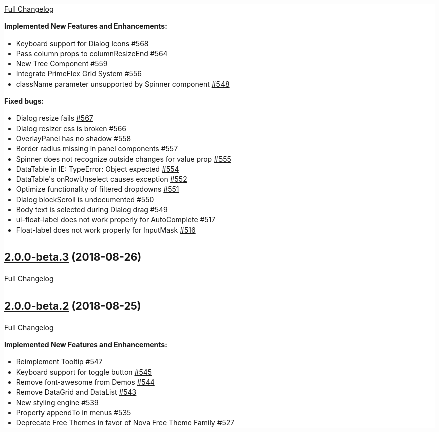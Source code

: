 [Full Changelog](https://github.com/primefaces/primereact/compare/2.0.0-beta.3...2.0.0-beta.4)

**Implemented New Features and Enhancements:**

- Keyboard support for Dialog Icons [\#568](https://github.com/primefaces/primereact/issues/568)
- Pass column props to columnResizeEnd [\#564](https://github.com/primefaces/primereact/issues/564)
- New Tree Component [\#559](https://github.com/primefaces/primereact/issues/559)
- Integrate PrimeFlex Grid System [\#556](https://github.com/primefaces/primereact/issues/556)
- className parameter unsupported by Spinner component [\#548](https://github.com/primefaces/primereact/issues/548)

**Fixed bugs:**

- Dialog resize fails [\#567](https://github.com/primefaces/primereact/issues/567)
- Dialog resizer css is broken [\#566](https://github.com/primefaces/primereact/issues/566)
- OverlayPanel has no shadow [\#558](https://github.com/primefaces/primereact/issues/558)
- Border radius missing in panel components [\#557](https://github.com/primefaces/primereact/issues/557)
- Spinner does not recognize outside changes for value prop [\#555](https://github.com/primefaces/primereact/issues/555)
- DataTable in IE: TypeError: Object expected [\#554](https://github.com/primefaces/primereact/issues/554)
- DataTable's onRowUnselect causes exception [\#552](https://github.com/primefaces/primereact/issues/552)
- Optimize functionality of filtered dropdowns [\#551](https://github.com/primefaces/primereact/issues/551)
- Dialog blockScroll is undocumented [\#550](https://github.com/primefaces/primereact/issues/550)
- Body text is selected during Dialog drag [\#549](https://github.com/primefaces/primereact/issues/549)
- ui-float-label does not work properly for AutoComplete [\#517](https://github.com/primefaces/primereact/issues/517)
- Float-label does not work properly for InputMask  [\#516](https://github.com/primefaces/primereact/issues/516)

## [2.0.0-beta.3](https://github.com/primefaces/primereact/tree/2.0.0-beta.3) (2018-08-26)

[Full Changelog](https://github.com/primefaces/primereact/compare/2.0.0-beta.2...2.0.0-beta.3)

## [2.0.0-beta.2](https://github.com/primefaces/primereact/tree/2.0.0-beta.2) (2018-08-25)

[Full Changelog](https://github.com/primefaces/primereact/compare/2.0.0-beta.1...2.0.0-beta.2)

**Implemented New Features and Enhancements:**

- Reimplement Tooltip [\#547](https://github.com/primefaces/primereact/issues/547)
- Keyboard support for toggle button [\#545](https://github.com/primefaces/primereact/issues/545)
- Remove font-awesome from Demos [\#544](https://github.com/primefaces/primereact/issues/544)
- Remove DataGrid and DataList [\#543](https://github.com/primefaces/primereact/issues/543)
- New styling engine [\#539](https://github.com/primefaces/primereact/issues/539)
- Property appendTo in menus [\#535](https://github.com/primefaces/primereact/issues/535)
- Deprecate Free Themes in favor of Nova Free Theme Family [\#527](https://github.com/primefaces/primereact/issues/527)

